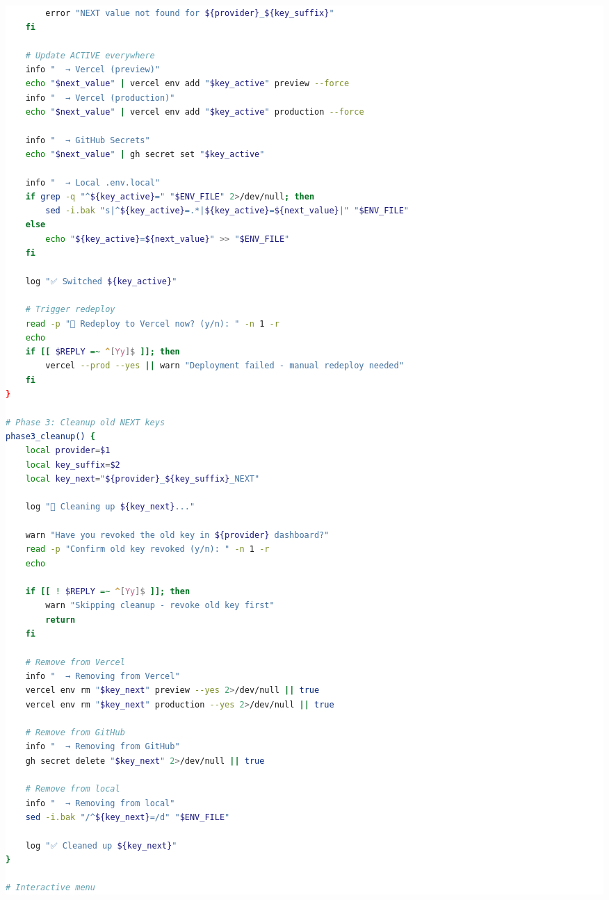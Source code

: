 ```bash
        error "NEXT value not found for ${provider}_${key_suffix}"
    fi
    
    # Update ACTIVE everywhere
    info "  → Vercel (preview)"
    echo "$next_value" | vercel env add "$key_active" preview --force
    info "  → Vercel (production)"
    echo "$next_value" | vercel env add "$key_active" production --force
    
    info "  → GitHub Secrets"
    echo "$next_value" | gh secret set "$key_active"
    
    info "  → Local .env.local"
    if grep -q "^${key_active}=" "$ENV_FILE" 2>/dev/null; then
        sed -i.bak "s|^${key_active}=.*|${key_active}=${next_value}|" "$ENV_FILE"
    else
        echo "${key_active}=${next_value}" >> "$ENV_FILE"
    fi
    
    log "✅ Switched ${key_active}"
    
    # Trigger redeploy
    read -p "🚀 Redeploy to Vercel now? (y/n): " -n 1 -r
    echo
    if [[ $REPLY =~ ^[Yy]$ ]]; then
        vercel --prod --yes || warn "Deployment failed - manual redeploy needed"
    fi
}

# Phase 3: Cleanup old NEXT keys
phase3_cleanup() {
    local provider=$1
    local key_suffix=$2
    local key_next="${provider}_${key_suffix}_NEXT"
    
    log "🧹 Cleaning up ${key_next}..."
    
    warn "Have you revoked the old key in ${provider} dashboard?"
    read -p "Confirm old key revoked (y/n): " -n 1 -r
    echo
    
    if [[ ! $REPLY =~ ^[Yy]$ ]]; then
        warn "Skipping cleanup - revoke old key first"
        return
    fi
    
    # Remove from Vercel
    info "  → Removing from Vercel"
    vercel env rm "$key_next" preview --yes 2>/dev/null || true
    vercel env rm "$key_next" production --yes 2>/dev/null || true
    
    # Remove from GitHub
    info "  → Removing from GitHub"
    gh secret delete "$key_next" 2>/dev/null || true
    
    # Remove from local
    info "  → Removing from local"
    sed -i.bak "/^${key_next}=/d" "$ENV_FILE"
    
    log "✅ Cleaned up ${key_next}"
}

# Interactive menu
```